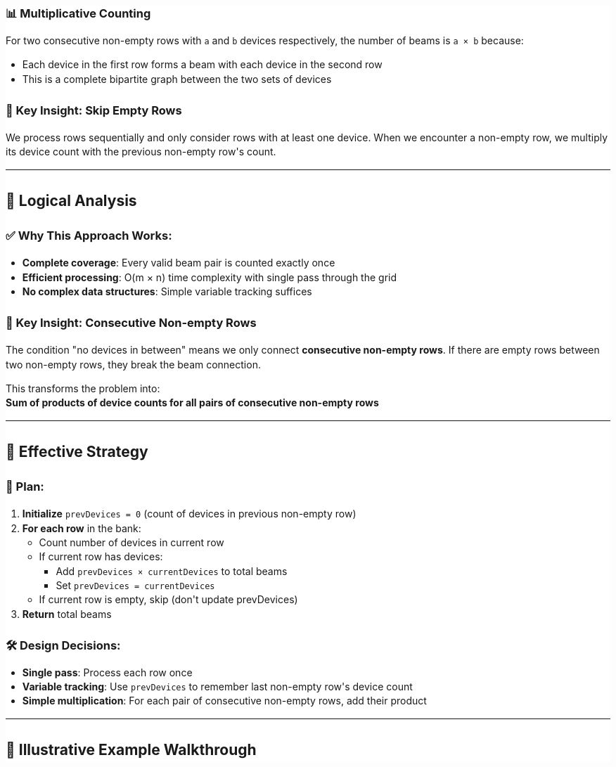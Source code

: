 ### 📊 Multiplicative Counting
For two consecutive non-empty rows with `a` and `b` devices respectively, the number of beams is `a × b` because:
- Each device in the first row forms a beam with each device in the second row
- This is a complete bipartite graph between the two sets of devices

### 🎯 Key Insight: Skip Empty Rows
We process rows sequentially and only consider rows with at least one device. When we encounter a non-empty row, we multiply its device count with the previous non-empty row's count.

---

## 🧠 Logical Analysis

### ✅ Why This Approach Works:
- **Complete coverage**: Every valid beam pair is counted exactly once
- **Efficient processing**: O(m × n) time complexity with single pass through the grid
- **No complex data structures**: Simple variable tracking suffices

### 🎯 Key Insight: Consecutive Non-empty Rows
The condition "no devices in between" means we only connect **consecutive non-empty rows**. If there are empty rows between two non-empty rows, they break the beam connection.

This transforms the problem into:  
**Sum of products of device counts for all pairs of consecutive non-empty rows**

---

## 🎯 Effective Strategy

### 📝 Plan:
1. **Initialize** `prevDevices = 0` (count of devices in previous non-empty row)
2. **For each row** in the bank:
   - Count number of devices in current row
   - If current row has devices:
     - Add `prevDevices × currentDevices` to total beams
     - Set `prevDevices = currentDevices`
   - If current row is empty, skip (don't update prevDevices)
3. **Return** total beams

### 🛠️ Design Decisions:
- **Single pass**: Process each row once
- **Variable tracking**: Use `prevDevices` to remember last non-empty row's device count
- **Simple multiplication**: For each pair of consecutive non-empty rows, add their product

---

## 🧪 Illustrative Example Walkthrough
